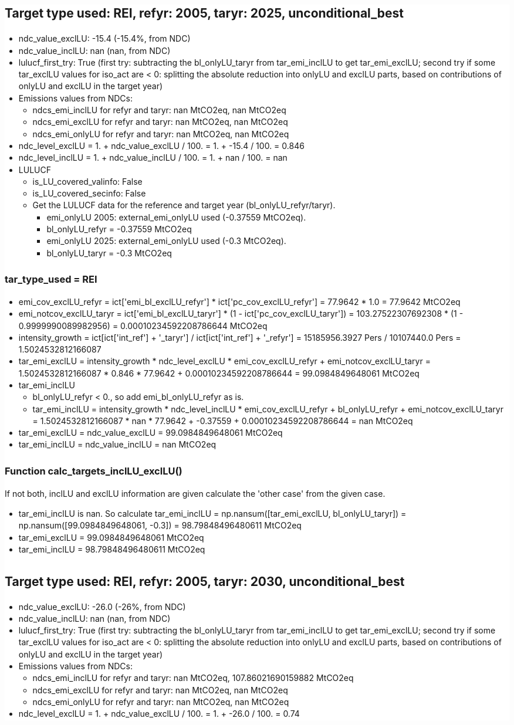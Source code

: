 
## Target type used: REI, refyr: 2005, taryr: 2025, unconditional_best
- ndc_value_exclLU: -15.4 (-15.4%, from NDC)
- ndc_value_inclLU: nan (nan, from NDC)
- lulucf_first_try: True
(first try: subtracting the bl_onlyLU_taryr from tar_emi_inclLU to get tar_emi_exclLU;
second try if some tar_exclLU values for iso_act are < 0: splitting the absolute reduction into onlyLU and exclLU parts, based on contributions of onlyLU and exclLU in the target year)
- Emissions values from NDCs:
  - ndcs_emi_inclLU for refyr and taryr: nan MtCO2eq, nan MtCO2eq
  - ndcs_emi_exclLU for refyr and taryr: nan MtCO2eq, nan MtCO2eq
  - ndcs_emi_onlyLU for refyr and taryr: nan MtCO2eq, nan MtCO2eq
- ndc_level_exclLU = 1. + ndc_value_exclLU / 100. = 1. + -15.4 / 100. = 0.846
- ndc_level_inclLU = 1. + ndc_value_inclLU / 100. = 1. + nan / 100. = nan
- LULUCF
  - is_LU_covered_valinfo: False
  - is_LU_covered_secinfo: False
  - Get the LULUCF data for the reference and target year (bl_onlyLU_refyr/taryr).
    - emi_onlyLU 2005: external_emi_onlyLU used (-0.37559 MtCO2eq).
    - bl_onlyLU_refyr = -0.37559 MtCO2eq
    - emi_onlyLU 2025: external_emi_onlyLU used (-0.3 MtCO2eq).
    - bl_onlyLU_taryr = -0.3 MtCO2eq
### tar_type_used = REI
- emi_cov_exclLU_refyr = ict['emi_bl_exclLU_refyr'] * ict['pc_cov_exclLU_refyr'] = 77.9642 * 1.0 = 77.9642 MtCO2eq
- emi_notcov_exclLU_taryr = ict['emi_bl_exclLU_taryr'] * (1 - ict['pc_cov_exclLU_taryr']) = 103.27522307692308 * (1 - 0.9999990089982956) = 0.00010234592208786644 MtCO2eq
- intensity_growth = ict[ict['int_ref'] + '\_taryr'] / ict[ict['int_ref'] + '\_refyr'] = 15185956.3927 Pers / 10107440.0 Pers = 1.5024532812166087
- tar_emi_exclLU = intensity_growth * ndc_level_exclLU * emi_cov_exclLU_refyr + emi_notcov_exclLU_taryr = 1.5024532812166087 * 0.846 * 77.9642 + 0.00010234592208786644 = 99.0984849648061 MtCO2eq
- tar_emi_inclLU
  - bl_onlyLU_refyr < 0., so add emi_bl_onlyLU_refyr as is.
  - tar_emi_inclLU = intensity_growth * ndc_level_inclLU * emi_cov_exclLU_refyr + bl_onlyLU_refyr + emi_notcov_exclLU_taryr = 1.5024532812166087 * nan * 77.9642 + -0.37559 + 0.00010234592208786644 = nan MtCO2eq
- tar_emi_exclLU = ndc_value_exclLU = 99.0984849648061 MtCO2eq
- tar_emi_inclLU = ndc_value_inclLU = nan MtCO2eq
### Function calc_targets_inclLU_exclLU()
If not both, inclLU and exclLU information are given calculate the 'other case' from the given case.
- tar_emi_inclLU is nan. So calculate tar_emi_inclLU = np.nansum([tar_emi_exclLU, bl_onlyLU_taryr]) = np.nansum([99.0984849648061, -0.3]) = 98.79848496480611 MtCO2eq
- tar_emi_exclLU = 99.0984849648061 MtCO2eq
- tar_emi_inclLU = 98.79848496480611 MtCO2eq



## Target type used: REI, refyr: 2005, taryr: 2030, unconditional_best
- ndc_value_exclLU: -26.0 (-26%, from NDC)
- ndc_value_inclLU: nan (nan, from NDC)
- lulucf_first_try: True
(first try: subtracting the bl_onlyLU_taryr from tar_emi_inclLU to get tar_emi_exclLU;
second try if some tar_exclLU values for iso_act are < 0: splitting the absolute reduction into onlyLU and exclLU parts, based on contributions of onlyLU and exclLU in the target year)
- Emissions values from NDCs:
  - ndcs_emi_inclLU for refyr and taryr: nan MtCO2eq, 107.86021690159882 MtCO2eq
  - ndcs_emi_exclLU for refyr and taryr: nan MtCO2eq, nan MtCO2eq
  - ndcs_emi_onlyLU for refyr and taryr: nan MtCO2eq, nan MtCO2eq
- ndc_level_exclLU = 1. + ndc_value_exclLU / 100. = 1. + -26.0 / 100. = 0.74